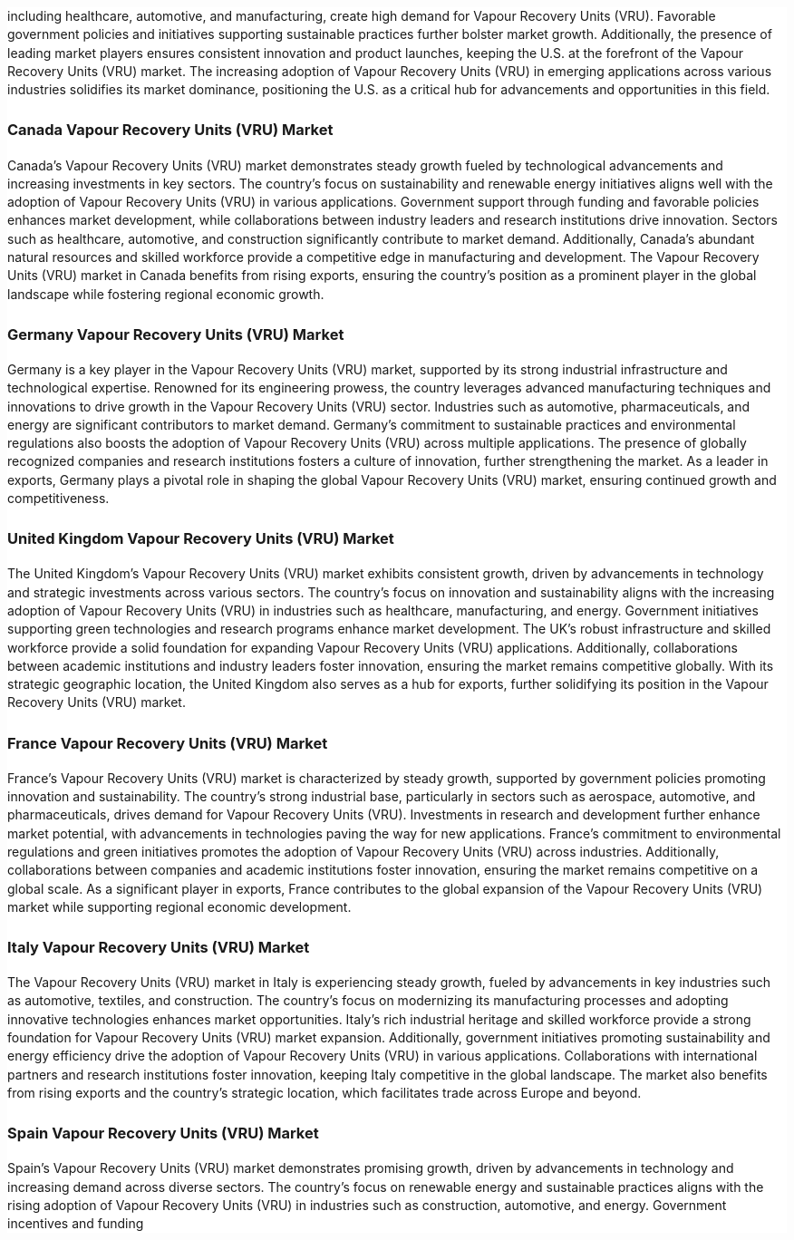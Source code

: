including healthcare, automotive, and manufacturing, create high demand for Vapour Recovery Units (VRU). Favorable government policies and initiatives supporting sustainable practices further bolster market growth. Additionally, the presence of leading market players ensures consistent innovation and product launches, keeping the U.S. at the forefront of the Vapour Recovery Units (VRU) market. The increasing adoption of Vapour Recovery Units (VRU) in emerging applications across various industries solidifies its market dominance, positioning the U.S. as a critical hub for advancements and opportunities in this field.</p><h3>Canada Vapour Recovery Units (VRU) Market</h3><p>Canada&rsquo;s Vapour Recovery Units (VRU) market demonstrates steady growth fueled by technological advancements and increasing investments in key sectors. The country&rsquo;s focus on sustainability and renewable energy initiatives aligns well with the adoption of Vapour Recovery Units (VRU) in various applications. Government support through funding and favorable policies enhances market development, while collaborations between industry leaders and research institutions drive innovation. Sectors such as healthcare, automotive, and construction significantly contribute to market demand. Additionally, Canada&rsquo;s abundant natural resources and skilled workforce provide a competitive edge in manufacturing and development. The Vapour Recovery Units (VRU) market in Canada benefits from rising exports, ensuring the country&rsquo;s position as a prominent player in the global landscape while fostering regional economic growth.</p><h3>Germany Vapour Recovery Units (VRU) Market</h3><p>Germany is a key player in the Vapour Recovery Units (VRU) market, supported by its strong industrial infrastructure and technological expertise. Renowned for its engineering prowess, the country leverages advanced manufacturing techniques and innovations to drive growth in the Vapour Recovery Units (VRU) sector. Industries such as automotive, pharmaceuticals, and energy are significant contributors to market demand. Germany&rsquo;s commitment to sustainable practices and environmental regulations also boosts the adoption of Vapour Recovery Units (VRU) across multiple applications. The presence of globally recognized companies and research institutions fosters a culture of innovation, further strengthening the market. As a leader in exports, Germany plays a pivotal role in shaping the global Vapour Recovery Units (VRU) market, ensuring continued growth and competitiveness.</p><h3>United Kingdom Vapour Recovery Units (VRU) Market</h3><p>The United Kingdom&rsquo;s Vapour Recovery Units (VRU) market exhibits consistent growth, driven by advancements in technology and strategic investments across various sectors. The country&rsquo;s focus on innovation and sustainability aligns with the increasing adoption of Vapour Recovery Units (VRU) in industries such as healthcare, manufacturing, and energy. Government initiatives supporting green technologies and research programs enhance market development. The UK&rsquo;s robust infrastructure and skilled workforce provide a solid foundation for expanding Vapour Recovery Units (VRU) applications. Additionally, collaborations between academic institutions and industry leaders foster innovation, ensuring the market remains competitive globally. With its strategic geographic location, the United Kingdom also serves as a hub for exports, further solidifying its position in the Vapour Recovery Units (VRU) market.</p><h3>France Vapour Recovery Units (VRU) Market</h3><p>France&rsquo;s Vapour Recovery Units (VRU) market is characterized by steady growth, supported by government policies promoting innovation and sustainability. The country&rsquo;s strong industrial base, particularly in sectors such as aerospace, automotive, and pharmaceuticals, drives demand for Vapour Recovery Units (VRU). Investments in research and development further enhance market potential, with advancements in technologies paving the way for new applications. France&rsquo;s commitment to environmental regulations and green initiatives promotes the adoption of Vapour Recovery Units (VRU) across industries. Additionally, collaborations between companies and academic institutions foster innovation, ensuring the market remains competitive on a global scale. As a significant player in exports, France contributes to the global expansion of the Vapour Recovery Units (VRU) market while supporting regional economic development.</p><h3>Italy Vapour Recovery Units (VRU) Market</h3><p>The Vapour Recovery Units (VRU) market in Italy is experiencing steady growth, fueled by advancements in key industries such as automotive, textiles, and construction. The country&rsquo;s focus on modernizing its manufacturing processes and adopting innovative technologies enhances market opportunities. Italy&rsquo;s rich industrial heritage and skilled workforce provide a strong foundation for Vapour Recovery Units (VRU) market expansion. Additionally, government initiatives promoting sustainability and energy efficiency drive the adoption of Vapour Recovery Units (VRU) in various applications. Collaborations with international partners and research institutions foster innovation, keeping Italy competitive in the global landscape. The market also benefits from rising exports and the country&rsquo;s strategic location, which facilitates trade across Europe and beyond.</p><h3>Spain Vapour Recovery Units (VRU) Market</h3><p>Spain&rsquo;s Vapour Recovery Units (VRU) market demonstrates promising growth, driven by advancements in technology and increasing demand across diverse sectors. The country&rsquo;s focus on renewable energy and sustainable practices aligns with the rising adoption of Vapour Recovery Units (VRU) in industries such as construction, automotive, and energy. Government incentives and funding